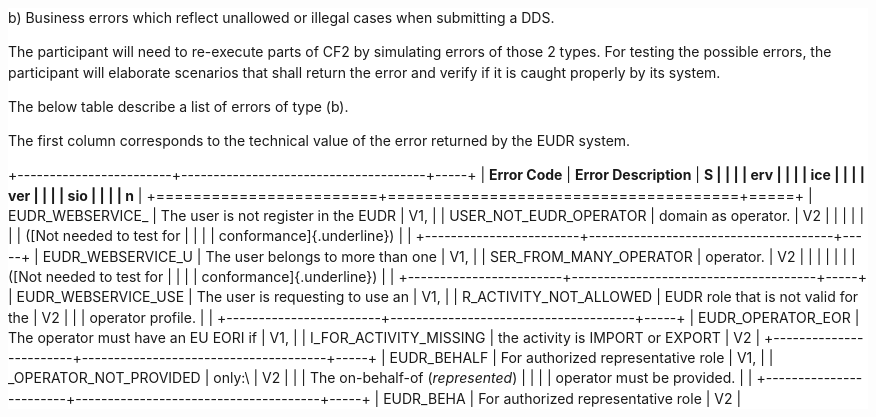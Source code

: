b)  Business errors which reflect unallowed or illegal cases when
    submitting a DDS.

The participant will need to re-execute parts of CF2 by simulating
errors of those 2 types. For testing the possible errors, the
participant will elaborate scenarios that shall return the error and
verify if it is caught properly by its system.

The below table describe a list of errors of type (b).

The first column corresponds to the technical value of the error
returned by the EUDR system.

+------------------------+--------------------------------------+-----+
| **Error Code**         | **Error Description**                | **S |
|                        |                                      | erv |
|                        |                                      | ice |
|                        |                                      | ver |
|                        |                                      | sio |
|                        |                                      | n** |
+========================+======================================+=====+
| EUDR_WEBSERVICE_       | The user is not register in the EUDR | V1, |
| USER_NOT_EUDR_OPERATOR | domain as operator.                  | V2  |
|                        |                                      |     |
|                        | ([Not needed to test for             |     |
|                        | conformance]{.underline})            |     |
+------------------------+--------------------------------------+-----+
| EUDR_WEBSERVICE_U      | The user belongs to more than one    | V1, |
| SER_FROM_MANY_OPERATOR | operator.                            | V2  |
|                        |                                      |     |
|                        | ([Not needed to test for             |     |
|                        | conformance]{.underline})            |     |
+------------------------+--------------------------------------+-----+
| EUDR_WEBSERVICE_USE    | The user is requesting to use an     | V1, |
| R_ACTIVITY_NOT_ALLOWED | EUDR role that is not valid for the  | V2  |
|                        | operator profile.                    |     |
+------------------------+--------------------------------------+-----+
| EUDR_OPERATOR_EOR      | The operator must have an EU EORI if | V1, |
| I_FOR_ACTIVITY_MISSING | the activity is IMPORT or EXPORT     | V2  |
+------------------------+--------------------------------------+-----+
| EUDR_BEHALF            | For authorized representative role   | V1, |
| _OPERATOR_NOT_PROVIDED | only:\                               | V2  |
|                        | The on-behalf-of (*represented*)     |     |
|                        | operator must be provided.           |     |
+------------------------+--------------------------------------+-----+
| EUDR_BEHA              | For authorized representative role   | V2  |